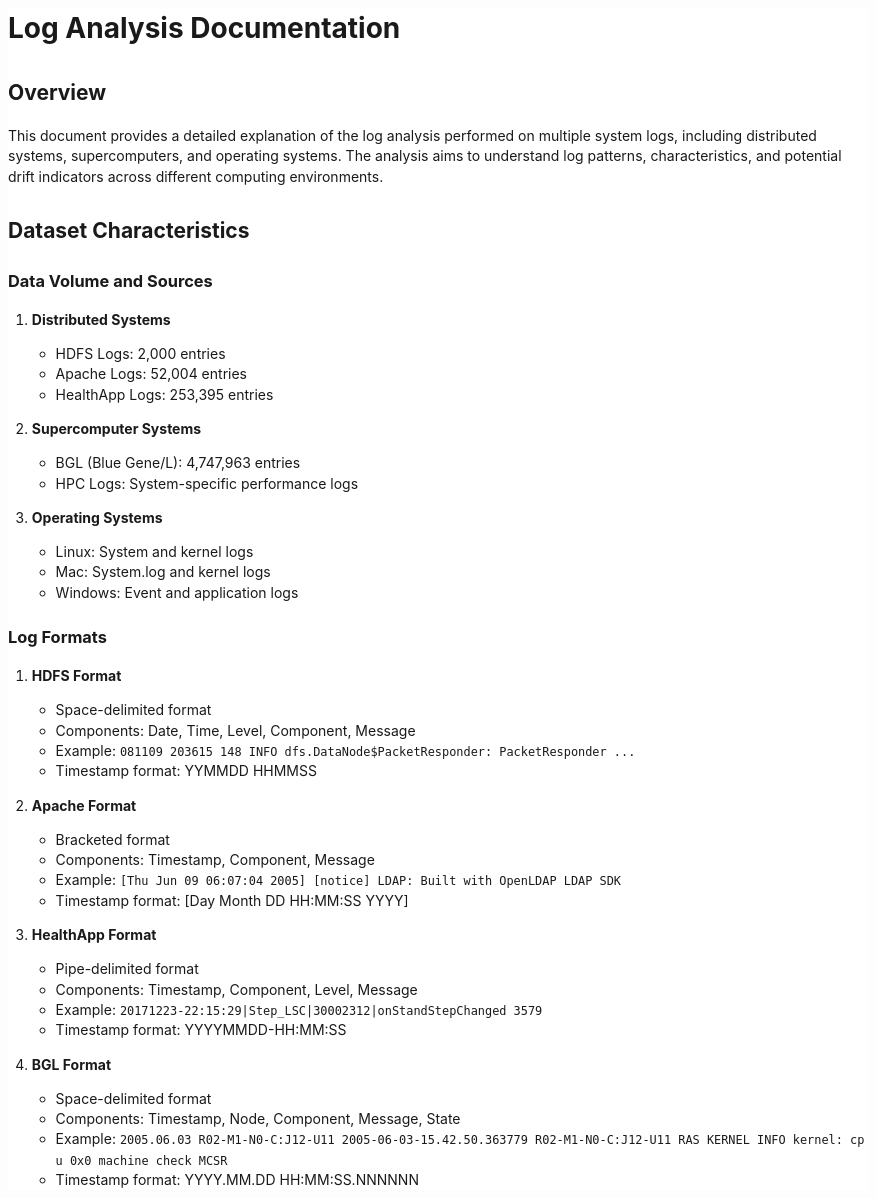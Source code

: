 # Log Analysis Documentation

## Overview
This document provides a detailed explanation of the log analysis performed on multiple system logs, including distributed systems, supercomputers, and operating systems. The analysis aims to understand log patterns, characteristics, and potential drift indicators across different computing environments.

## Dataset Characteristics

### Data Volume and Sources
1. **Distributed Systems**
   - HDFS Logs: 2,000 entries
   - Apache Logs: 52,004 entries
   - HealthApp Logs: 253,395 entries

2. **Supercomputer Systems**
   - BGL (Blue Gene/L): 4,747,963 entries
   - HPC Logs: System-specific performance logs

3. **Operating Systems**
   - Linux: System and kernel logs
   - Mac: System.log and kernel logs
   - Windows: Event and application logs

### Log Formats
1. **HDFS Format**
   - Space-delimited format
   - Components: Date, Time, Level, Component, Message
   - Example: `081109 203615 148 INFO dfs.DataNode$PacketResponder: PacketResponder ...`
   - Timestamp format: YYMMDD HHMMSS

2. **Apache Format**
   - Bracketed format
   - Components: Timestamp, Component, Message
   - Example: `[Thu Jun 09 06:07:04 2005] [notice] LDAP: Built with OpenLDAP LDAP SDK`
   - Timestamp format: [Day Month DD HH:MM:SS YYYY]

3. **HealthApp Format**
   - Pipe-delimited format
   - Components: Timestamp, Component, Level, Message
   - Example: `20171223-22:15:29|Step_LSC|30002312|onStandStepChanged 3579`
   - Timestamp format: YYYYMMDD-HH:MM:SS

4. **BGL Format**
   - Space-delimited format
   - Components: Timestamp, Node, Component, Message, State
   - Example: `2005.06.03 R02-M1-N0-C:J12-U11 2005-06-03-15.42.50.363779 R02-M1-N0-C:J12-U11 RAS KERNEL INFO kernel: cpu 0x0 machine check MCSR`
   - Timestamp format: YYYY.MM.DD HH:MM:SS.NNNNNN
